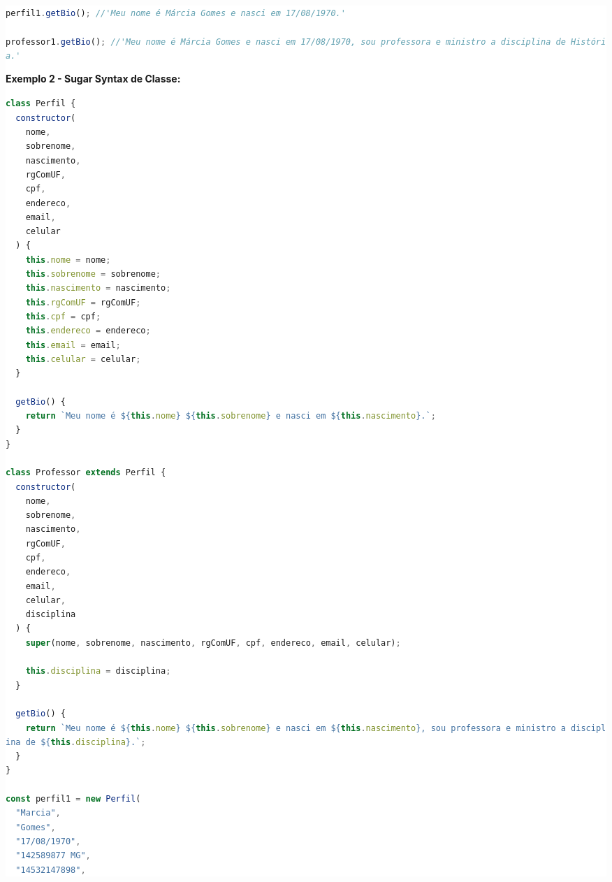 ```js
perfil1.getBio(); //'Meu nome é Márcia Gomes e nasci em 17/08/1970.'

professor1.getBio(); //'Meu nome é Márcia Gomes e nasci em 17/08/1970, sou professora e ministro a disciplina de História.'
```

**Exemplo 2 - Sugar Syntax de Classe:**

```js
class Perfil {
  constructor(
    nome,
    sobrenome,
    nascimento,
    rgComUF,
    cpf,
    endereco,
    email,
    celular
  ) {
    this.nome = nome;
    this.sobrenome = sobrenome;
    this.nascimento = nascimento;
    this.rgComUF = rgComUF;
    this.cpf = cpf;
    this.endereco = endereco;
    this.email = email;
    this.celular = celular;
  }

  getBio() {
    return `Meu nome é ${this.nome} ${this.sobrenome} e nasci em ${this.nascimento}.`;
  }
}

class Professor extends Perfil {
  constructor(
    nome,
    sobrenome,
    nascimento,
    rgComUF,
    cpf,
    endereco,
    email,
    celular,
    disciplina
  ) {
    super(nome, sobrenome, nascimento, rgComUF, cpf, endereco, email, celular);

    this.disciplina = disciplina;
  }

  getBio() {
    return `Meu nome é ${this.nome} ${this.sobrenome} e nasci em ${this.nascimento}, sou professora e ministro a disciplina de ${this.disciplina}.`;
  }
}

const perfil1 = new Perfil(
  "Marcia",
  "Gomes",
  "17/08/1970",
  "142589877 MG",
  "14532147898",
```
